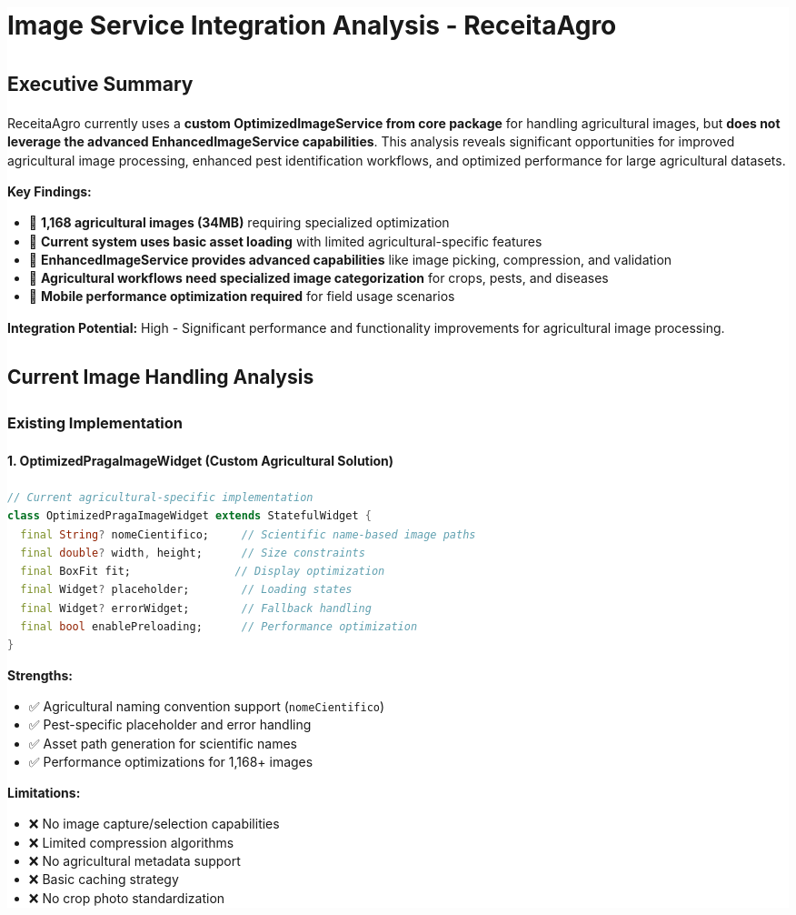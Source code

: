 # Image Service Integration Analysis - ReceitaAgro

## Executive Summary

ReceitaAgro currently uses a **custom OptimizedImageService from core package** for handling agricultural images, but **does not leverage the advanced EnhancedImageService capabilities**. This analysis reveals significant opportunities for improved agricultural image processing, enhanced pest identification workflows, and optimized performance for large agricultural datasets.

**Key Findings:**
- 🎯 **1,168 agricultural images (34MB)** requiring specialized optimization
- 🚀 **Current system uses basic asset loading** with limited agricultural-specific features
- 🔧 **EnhancedImageService provides advanced capabilities** like image picking, compression, and validation
- 🌾 **Agricultural workflows need specialized image categorization** for crops, pests, and diseases
- 📱 **Mobile performance optimization required** for field usage scenarios

**Integration Potential:** High - Significant performance and functionality improvements for agricultural image processing.

## Current Image Handling Analysis

### Existing Implementation

#### 1. **OptimizedPragaImageWidget** (Custom Agricultural Solution)
```dart
// Current agricultural-specific implementation
class OptimizedPragaImageWidget extends StatefulWidget {
  final String? nomeCientifico;     // Scientific name-based image paths
  final double? width, height;      // Size constraints
  final BoxFit fit;                // Display optimization
  final Widget? placeholder;        // Loading states
  final Widget? errorWidget;        // Fallback handling
  final bool enablePreloading;      // Performance optimization
}
```

**Strengths:**
- ✅ Agricultural naming convention support (`nomeCientifico`)
- ✅ Pest-specific placeholder and error handling
- ✅ Asset path generation for scientific names
- ✅ Performance optimizations for 1,168+ images

**Limitations:**
- ❌ No image capture/selection capabilities
- ❌ Limited compression algorithms
- ❌ No agricultural metadata support
- ❌ Basic caching strategy
- ❌ No crop photo standardization
